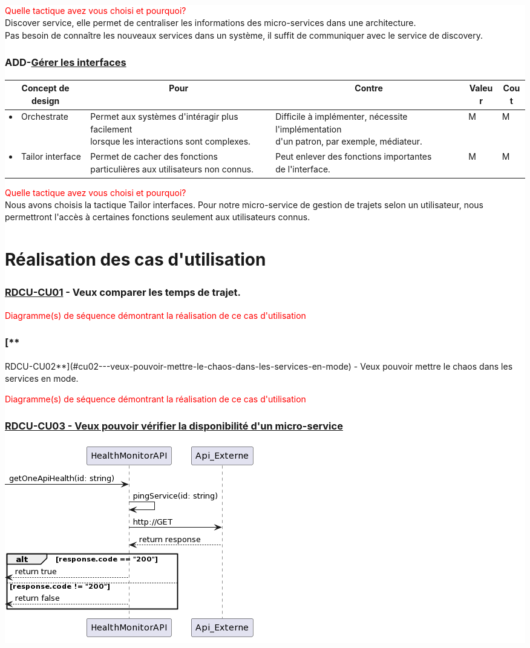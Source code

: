 </div>
<span style="color:red">Quelle tactique avez vous choisi et pourquoi?</span>
<br/>Discover service, elle permet de centraliser les informations des micro-services dans une architecture.
<br/>Pas besoin de connaître les nouveaux services dans un système, il suffit de communiquer avec le service de discovery.

### ADD-[Gérer les interfaces](#rdtq-gérer-les-ressources)

<div class="concept interoperabilite">

| Concept de design         | Pour                                                                                         |  Contre                                                                                      | Valeur | Cout|
|---------------------------|----------------------------------------------------------------------------------------------|----------------------------------------------------------------------------------------------|--------|-----|
| <li>Orchestrate</li>      | Permet aux systèmes d'intéragir plus facilement<br/>lorsque les interactions sont complexes. | Difficile à implémenter, nécessite l'implémentation<br/>d'un patron, par exemple, médiateur. |M|M|
| <li>Tailor interface</li> | Permet de cacher des fonctions <br/>particulières aux utilisateurs non connus.               | Peut enlever des fonctions importantes <br/>de l'interface.                                       |M|M|

</div>
<span style="color:red">Quelle tactique avez vous choisi et pourquoi?</span>
<br/>Nous avons choisis la tactique Tailor interfaces. Pour notre micro-service de gestion de trajets selon un utilisateur, nous permettront l'accès à certaines fonctions seulement aux utilisateurs connus.

# Réalisation des cas d'utilisation

### [**RDCU-CU01**](#cu01---veux-comparer-les-temps-de-trajet) - Veux comparer les temps de trajet.

<span style="color:red">Diagramme(s) de séquence démontrant la réalisation de ce cas d'utilisation</span>

### [**

RDCU-CU02**](#cu02---veux-pouvoir-mettre-le-chaos-dans-les-services-en-mode) - Veux pouvoir mettre le chaos dans les
services en mode.

<span style="color:red">Diagramme(s) de séquence démontrant la réalisation de ce cas d'utilisation</span>

### [**RDCU-CU03** - Veux pouvoir vérifier la disponibilité d'un micro-service](#cu03---veux-pouvoir-verifier-la-disponibilite-un-micro-service)

![RDCU-CU03](./rdcu-getOneApiHealth/rdcu-getOneApiHealth.png)
